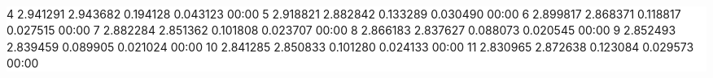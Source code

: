 <td>4</td>
<td>2.941291</td>
<td>2.943682</td>
<td>0.194128</td>
<td>0.043123</td>
<td>00:00</td>
</tr>
<tr>
<td>5</td>
<td>2.918821</td>
<td>2.882842</td>
<td>0.133289</td>
<td>0.030490</td>
<td>00:00</td>
</tr>
<tr>
<td>6</td>
<td>2.899817</td>
<td>2.868371</td>
<td>0.118817</td>
<td>0.027515</td>
<td>00:00</td>
</tr>
<tr>
<td>7</td>
<td>2.882284</td>
<td>2.851362</td>
<td>0.101808</td>
<td>0.023707</td>
<td>00:00</td>
</tr>
<tr>
<td>8</td>
<td>2.866183</td>
<td>2.837627</td>
<td>0.088073</td>
<td>0.020545</td>
<td>00:00</td>
</tr>
<tr>
<td>9</td>
<td>2.852493</td>
<td>2.839459</td>
<td>0.089905</td>
<td>0.021024</td>
<td>00:00</td>
</tr>
<tr>
<td>10</td>
<td>2.841285</td>
<td>2.850833</td>
<td>0.101280</td>
<td>0.024133</td>
<td>00:00</td>
</tr>
<tr>
<td>11</td>
<td>2.830965</td>
<td>2.872638</td>
<td>0.123084</td>
<td>0.029573</td>
<td>00:00</td>
</tr>
<tr>